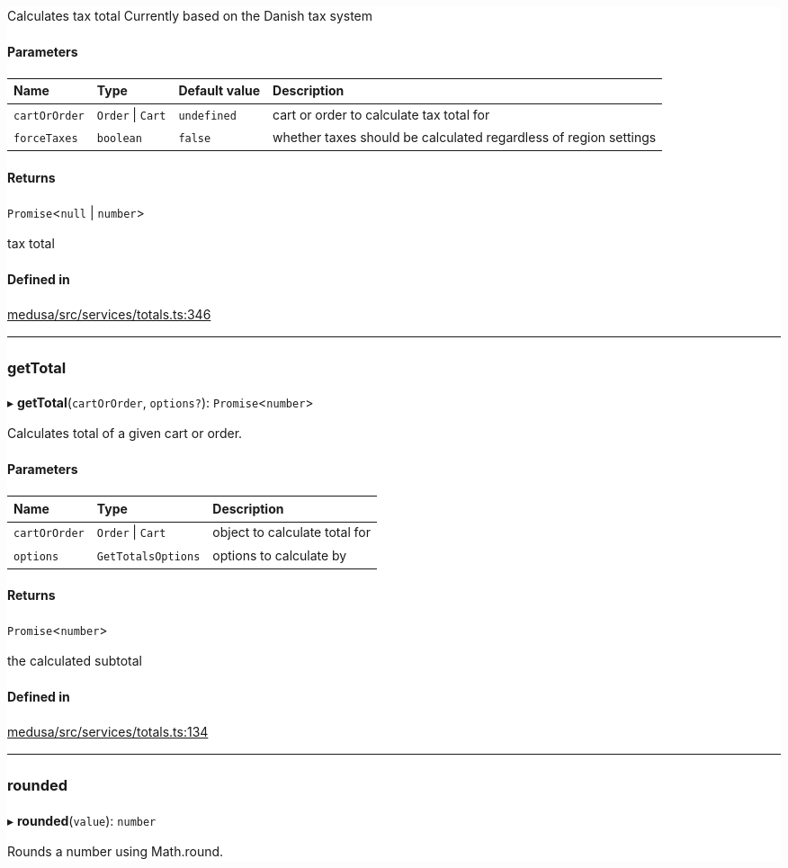 Calculates tax total
Currently based on the Danish tax system

#### Parameters

| Name | Type | Default value | Description |
| :------ | :------ | :------ | :------ |
| `cartOrOrder` | `Order` \| `Cart` | `undefined` | cart or order to calculate tax total for |
| `forceTaxes` | `boolean` | `false` | whether taxes should be calculated regardless   of region settings |

#### Returns

`Promise`<``null`` \| `number`\>

tax total

#### Defined in

[medusa/src/services/totals.ts:346](https://github.com/medusajs/medusa/blob/d88a57fd9/packages/medusa/src/services/totals.ts#L346)

___

### getTotal

▸ **getTotal**(`cartOrOrder`, `options?`): `Promise`<`number`\>

Calculates total of a given cart or order.

#### Parameters

| Name | Type | Description |
| :------ | :------ | :------ |
| `cartOrOrder` | `Order` \| `Cart` | object to calculate total for |
| `options` | `GetTotalsOptions` | options to calculate by |

#### Returns

`Promise`<`number`\>

the calculated subtotal

#### Defined in

[medusa/src/services/totals.ts:134](https://github.com/medusajs/medusa/blob/d88a57fd9/packages/medusa/src/services/totals.ts#L134)

___

### rounded

▸ **rounded**(`value`): `number`

Rounds a number using Math.round.
